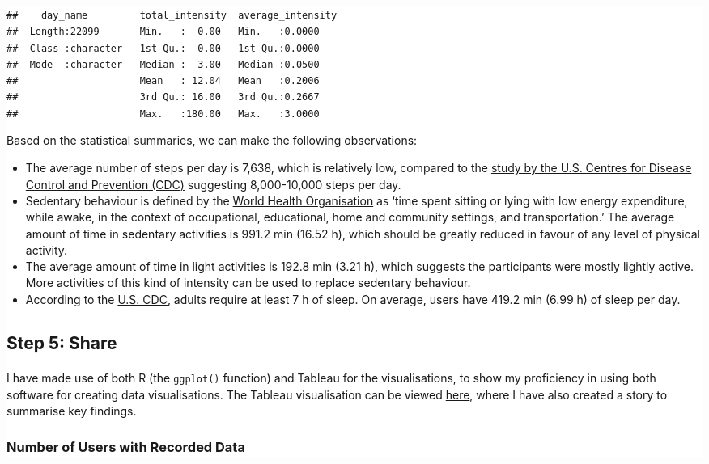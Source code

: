     ##    day_name         total_intensity  average_intensity
    ##  Length:22099       Min.   :  0.00   Min.   :0.0000   
    ##  Class :character   1st Qu.:  0.00   1st Qu.:0.0000   
    ##  Mode  :character   Median :  3.00   Median :0.0500   
    ##                     Mean   : 12.04   Mean   :0.2006   
    ##                     3rd Qu.: 16.00   3rd Qu.:0.2667   
    ##                     Max.   :180.00   Max.   :3.0000

Based on the statistical summaries, we can make the following
observations:

- The average number of steps per day is 7,638, which is relatively low,
  compared to the [study by the U.S. Centres for Disease Control and
  Prevention
  (CDC)](https://archive.cdc.gov/#/details?url=https://www.cdc.gov/media/releases/2020/p0324-daily-step-count.html)
  suggesting 8,000-10,000 steps per day.
- Sedentary behaviour is defined by the [World Health
  Organisation](https://www.ncbi.nlm.nih.gov/books/NBK566046/) as ‘time
  spent sitting or lying with low energy expenditure, while awake, in
  the context of occupational, educational, home and community settings,
  and transportation.’ The average amount of time in sedentary
  activities is 991.2 min (16.52 h), which should be greatly reduced in
  favour of any level of physical activity.
- The average amount of time in light activities is 192.8 min (3.21 h),
  which suggests the participants were mostly lightly active. More
  activities of this kind of intensity can be used to replace sedentary
  behaviour.
- According to the [U.S.
  CDC](https://www.cdc.gov/sleep/about/?CDC_AAref_Val=https://www.cdc.gov/sleep/about_sleep/how_much_sleep.html),
  adults require at least 7 h of sleep. On average, users have 419.2 min
  (6.99 h) of sleep per day.

## Step 5: Share

I have made use of both R (the `ggplot()` function) and Tableau for the
visualisations, to show my proficiency in using both software for
creating data visualisations. The Tableau visualisation can be viewed
[here](https://public.tableau.com/views/GoogleDataAnalyticsCapstoneProject-BellabeatCaseStudyVisualisationsDanielPoe/BellabeatCapstoneProjectStory?:language=en-GB&publish=yes&:sid=&:redirect=auth&:display_count=n&:origin=viz_share_link),
where I have also created a story to summarise key findings.

### Number of Users with Recorded Data
